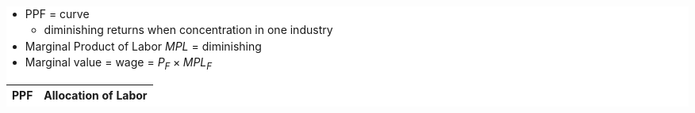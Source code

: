 - PPF = curve
    - diminishing returns when concentration in one industry
- Marginal Product of Labor $MPL$ = diminishing
- Marginal value = wage = $P_F \times MPL_F$

| PPF                                                       | Allocation of Labor                       |
| --------------------------------------------------------- | ----------------------------------------- |